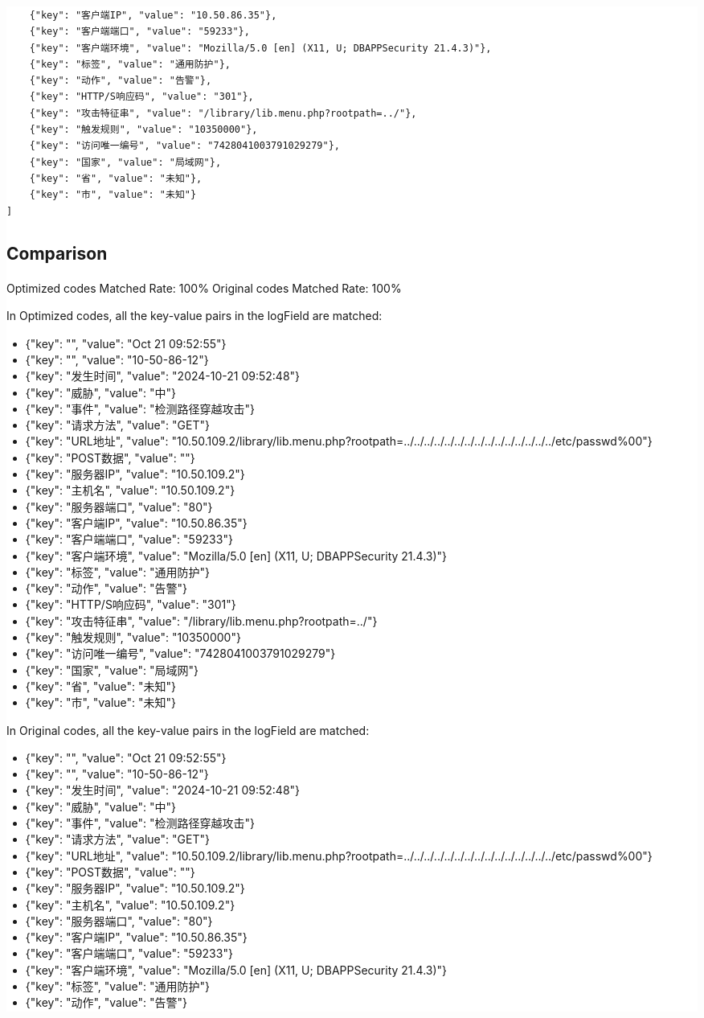 ```txt
    {"key": "客户端IP", "value": "10.50.86.35"},
    {"key": "客户端端口", "value": "59233"},
    {"key": "客户端环境", "value": "Mozilla/5.0 [en] (X11, U; DBAPPSecurity 21.4.3)"},
    {"key": "标签", "value": "通用防护"},
    {"key": "动作", "value": "告警"},
    {"key": "HTTP/S响应码", "value": "301"},
    {"key": "攻击特征串", "value": "/library/lib.menu.php?rootpath=../"},
    {"key": "触发规则", "value": "10350000"},
    {"key": "访问唯一编号", "value": "7428041003791029279"},
    {"key": "国家", "value": "局域网"},
    {"key": "省", "value": "未知"},
    {"key": "市", "value": "未知"}
]
```

## Comparison
Optimized codes Matched Rate: 100%
Original codes Matched Rate: 100%

In Optimized codes, all the key-value pairs in the logField are matched:
- {"key": "", "value": "Oct 21 09:52:55"}
- {"key": "", "value": "10-50-86-12"}
- {"key": "发生时间", "value": "2024-10-21 09:52:48"}
- {"key": "威胁", "value": "中"}
- {"key": "事件", "value": "检测路径穿越攻击"}
- {"key": "请求方法", "value": "GET"}
- {"key": "URL地址", "value": "10.50.109.2/library/lib.menu.php?rootpath=../../../../../../../../../../../../../../../etc/passwd%00"}
- {"key": "POST数据", "value": ""}
- {"key": "服务器IP", "value": "10.50.109.2"}
- {"key": "主机名", "value": "10.50.109.2"}
- {"key": "服务器端口", "value": "80"}
- {"key": "客户端IP", "value": "10.50.86.35"}
- {"key": "客户端端口", "value": "59233"}
- {"key": "客户端环境", "value": "Mozilla/5.0 [en] (X11, U; DBAPPSecurity 21.4.3)"}
- {"key": "标签", "value": "通用防护"}
- {"key": "动作", "value": "告警"}
- {"key": "HTTP/S响应码", "value": "301"}
- {"key": "攻击特征串", "value": "/library/lib.menu.php?rootpath=../"}
- {"key": "触发规则", "value": "10350000"}
- {"key": "访问唯一编号", "value": "7428041003791029279"}
- {"key": "国家", "value": "局域网"}
- {"key": "省", "value": "未知"}
- {"key": "市", "value": "未知"}

In Original codes, all the key-value pairs in the logField are matched:
- {"key": "", "value": "Oct 21 09:52:55"}
- {"key": "", "value": "10-50-86-12"}
- {"key": "发生时间", "value": "2024-10-21 09:52:48"}
- {"key": "威胁", "value": "中"}
- {"key": "事件", "value": "检测路径穿越攻击"}
- {"key": "请求方法", "value": "GET"}
- {"key": "URL地址", "value": "10.50.109.2/library/lib.menu.php?rootpath=../../../../../../../../../../../../../../../etc/passwd%00"}
- {"key": "POST数据", "value": ""}
- {"key": "服务器IP", "value": "10.50.109.2"}
- {"key": "主机名", "value": "10.50.109.2"}
- {"key": "服务器端口", "value": "80"}
- {"key": "客户端IP", "value": "10.50.86.35"}
- {"key": "客户端端口", "value": "59233"}
- {"key": "客户端环境", "value": "Mozilla/5.0 [en] (X11, U; DBAPPSecurity 21.4.3)"}
- {"key": "标签", "value": "通用防护"}
- {"key": "动作", "value": "告警"}